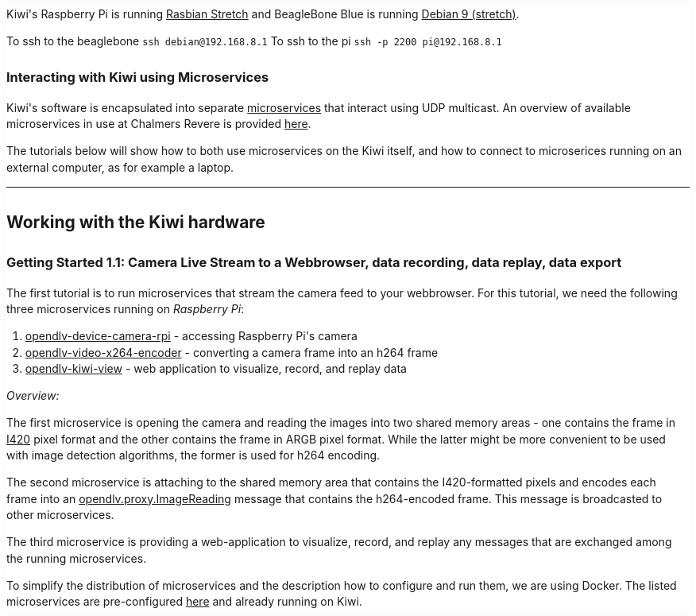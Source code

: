 Kiwi's Raspberry Pi is running [Rasbian Stretch](https://www.raspberrypi.org/downloads/raspbian/) and BeagleBone Blue is running [Debian 9 (stretch)](https://debian.beagleboard.org/images/bone-debian-9.2-iot-armhf-2017-10-10-4gb.img.xz).

To ssh to the beaglebone
`ssh debian@192.168.8.1`
To ssh to the pi
`ssh -p 2200 pi@192.168.8.1`

### Interacting with Kiwi using Microservices

Kiwi's software is encapsulated into separate [microservices](https://en.wikipedia.org/wiki/Microservices) that interact using UDP multicast. An overview of available microservices in use at Chalmers Revere is provided [here](https://github.com/chalmers-revere/opendlv).

The tutorials below will show how to both use microservices on the Kiwi itself, and how to connect to microserices running on an external computer, as for example a laptop.

---

## Working with the Kiwi hardware

### Getting Started 1.1: Camera Live Stream to a Webbrowser, data recording, data replay, data export

The first tutorial is to run microservices that stream the camera feed to your webbrowser. For this tutorial, we need the following three microservices running on *Raspberry Pi*:

1. [opendlv-device-camera-rpi](https://github.com/chalmers-revere/opendlv-device-camera-rpi) - accessing Raspberry Pi's camera
2. [opendlv-video-x264-encoder](https://github.com/chalmers-revere/opendlv-video-x264-encoder) - converting a camera frame into an h264 frame
3. [opendlv-kiwi-view](https://github.com/chalmers-revere/opendlv-kiwi-view) - web application to visualize, record, and replay data

_Overview:_

The first microservice is opening the camera and reading the images into two shared memory areas - one contains the frame in [I420](https://wiki.videolan.org/YUV/#I420) pixel format and the other contains the frame in ARGB pixel format. While the latter might be more convenient to be used with image detection algorithms, the former is used for h264 encoding.

The second microservice is attaching to the shared memory area that contains the I420-formatted pixels and encodes each frame into an [opendlv.proxy.ImageReading](https://github.com/chalmers-revere/opendlv.standard-message-set/blob/40f0cdb83632c3d122d2f35e028331494313330f/opendlv.odvd#L150-L155) message that contains the h264-encoded frame. This message is broadcasted to other microservices.

The third microservice is providing a web-application to visualize, record, and replay any messages that are exchanged among the running microservices.

To simplify the distribution of microservices and the description how to configure and run them, we are using Docker. The listed microservices are pre-configured [here](https://raw.githubusercontent.com/chalmers-revere/opendlv-tutorial-kiwi/master/rpi-camera-x264-viewer-kiwi.yml) and already running on Kiwi.
